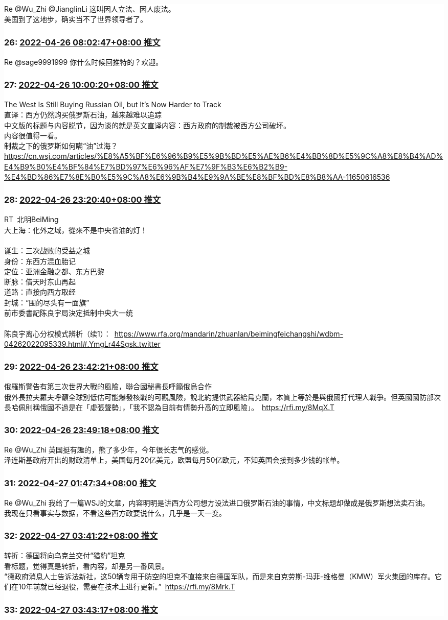 Re @Wu_Zhi @JianglinLi 这叫因人立法、因人废法。<br>美国到了这地步，确实当不了世界领导者了。

### 26: [2022-04-26 08:02:47+08:00 推文](https://twitter.com/HeQinglian/status/1518742348854878210)

Re @sage9991999 你什么时候回推特的？欢迎。

### 27: [2022-04-26 10:00:20+08:00 推文](https://twitter.com/HeQinglian/status/1518771929741762566)

The West Is Still Buying Russian Oil, but It’s Now Harder to Track<br>直译：西方仍然购买俄罗斯石油，越来越难以追踪<br>中文版的标题与内容脱节，因为谈的就是英文直译内容：西方政府的制裁被西方公司破坏。<br>内容很值得一看。<br>制裁之下的俄罗斯如何瞒“油”过海？ <a href="https://cn.wsj.com/articles/%E8%A5%BF%E6%96%B9%E5%9B%BD%E5%AE%B6%E4%BB%8D%E5%9C%A8%E8%B4%AD%E4%B9%B0%E4%BF%84%E7%BD%97%E6%96%AF%E7%9F%B3%E6%B2%B9-%E4%BD%86%E7%8E%B0%E5%9C%A8%E6%9B%B4%E9%9A%BE%E8%BF%BD%E8%B8%AA-11650616536" target="_blank" rel="noopener noreferrer">https://cn.wsj.com/articles/%E8%A5%BF%E6%96%B9%E5%9B%BD%E5%AE%B6%E4%BB%8D%E5%9C%A8%E8%B4%AD%E4%B9%B0%E4%BF%84%E7%BD%97%E6%96%AF%E7%9F%B3%E6%B2%B9-%E4%BD%86%E7%8E%B0%E5%9C%A8%E6%9B%B4%E9%9A%BE%E8%BF%BD%E8%B8%AA-11650616536</a>

### 28: [2022-04-26 23:20:40+08:00 推文](https://twitter.com/RealBeiMing/status/1518973343659085829)

RT 北明BeiMing<br>大上海：化外之域，從來不是中央省油的灯！<br><br>诞生：三次战败的受益之城<br>身份：东西方混血胎记<br>定位：亚洲金融之都、东方巴黎<br>断脉：借天时东山再起<br>道路：直接向西方取经<br>封城：“围的尽头有一面旗”<br>前市委書記陈良宇局決定抵制中央大一统<br><br>陈良宇离心分权模式辨析（续1）： <a href="https://www.rfa.org/mandarin/zhuanlan/beimingfeichangshi/wdbm-04262022095339.html#.YmgLr44Sgsk.twitter" target="_blank" rel="noopener noreferrer">https://www.rfa.org/mandarin/zhuanlan/beimingfeichangshi/wdbm-04262022095339.html#.YmgLr44Sgsk.twitter</a>

### 29: [2022-04-26 23:42:21+08:00 推文](https://twitter.com/HeQinglian/status/1518978799500726274)

俄羅斯警告有第三次世界大戰的風險，聯合國秘書長呼籲俄烏合作 <br>俄外長拉夫羅夫呼籲全球別低估可能爆發核戰的可觀風險，說北約提供武器給烏克蘭，本質上等於是與俄國打代理人戰爭。但英國國防部次長哈佩則稱俄國不過是在「虛張聲勢」，「我不認為目前有情勢升高的立即風險」。 <a href="https://rfi.my/8MqX.T" target="_blank" rel="noopener noreferrer">https://rfi.my/8MqX.T</a>

### 30: [2022-04-26 23:49:18+08:00 推文](https://twitter.com/HeQinglian/status/1518980547535683584)

Re @Wu_Zhi 英国挺有趣的，熊了多少年，今年很长志气的感觉。<br>泽连斯基政府开出的财政清单上，美国每月20亿美元，欧盟每月50亿欧元，不知英国会接到多少钱的帐单。

### 31: [2022-04-27 01:47:34+08:00 推文](https://twitter.com/HeQinglian/status/1519010309800927232)

Re @Wu_Zhi 我给了一篇WSJ的文章，内容明明是讲西方公司想方设法进口俄罗斯石油的事情，中文标题却做成是俄罗斯想法卖石油。<br>我现在只看事实与数据，不看这些西方政要说什么，几乎是一天一变。

### 32: [2022-04-27 03:41:22+08:00 推文](https://twitter.com/HeQinglian/status/1519038948189818883)

转折：德国将向乌克兰交付“猎豹”坦克 <br>看标题，觉得真是转折，看内容，却是另一番风景。<br>“德政府消息人士告诉法新社，这50辆专用于防空的坦克不直接来自德国军队，而是来自克劳斯-玛菲-维格曼（KMW）军火集团的库存。它们在10年前就已经退役，需要在技术上进行更新。” <a href="https://rfi.my/8Mrk.T" target="_blank" rel="noopener noreferrer">https://rfi.my/8Mrk.T</a>

### 33: [2022-04-27 03:43:17+08:00 推文](https://twitter.com/HeQinglian/status/1519039430945878018)
